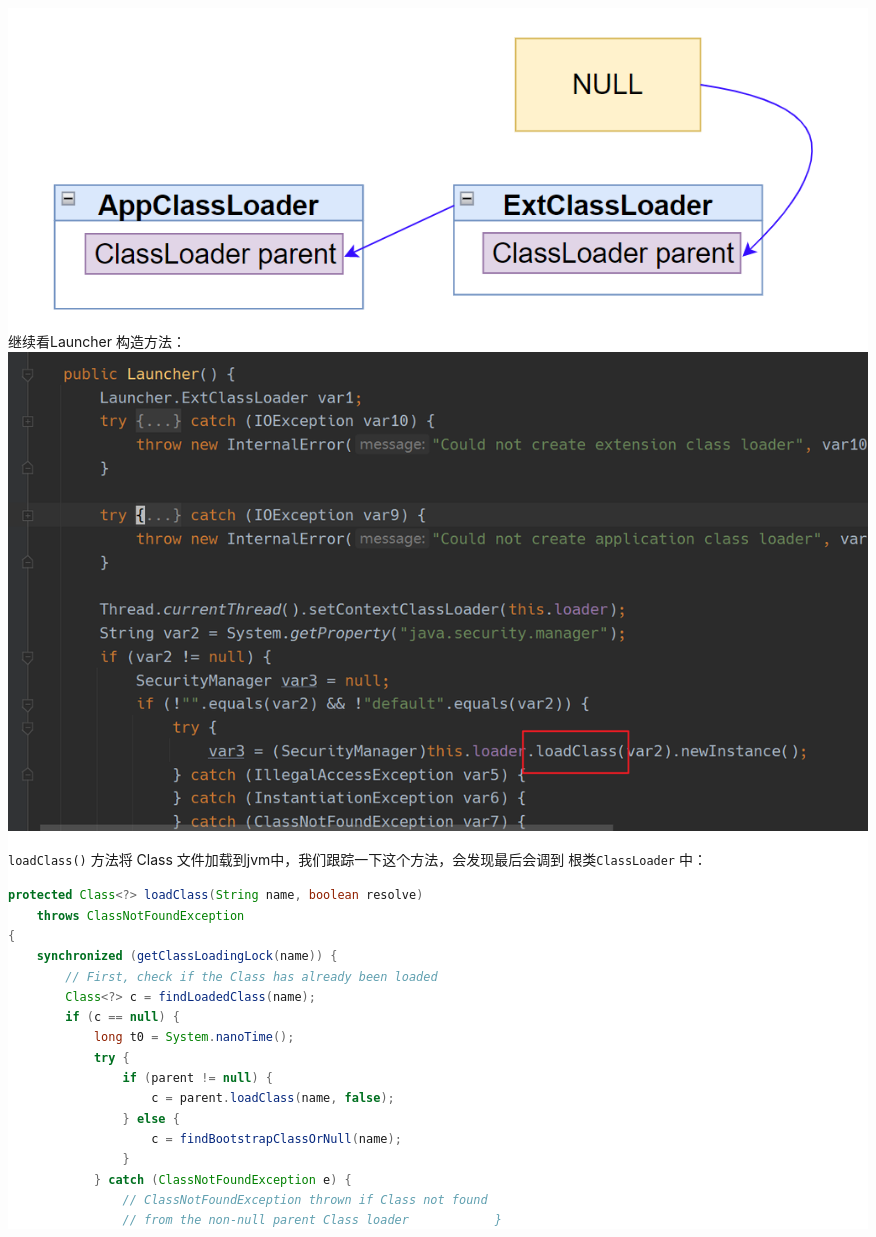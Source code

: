 ![](../images/Pasted%20image%2020220814175857.png)

继续看Launcher 构造方法：
![](../images/Pasted%20image%2020220814180135.png)

`loadClass()` 方法将 Class 文件加载到jvm中，我们跟踪一下这个方法，会发现最后会调到 根类`ClassLoader` 中：

```java
protected Class<?> loadClass(String name, boolean resolve)  
    throws ClassNotFoundException  
{  
    synchronized (getClassLoadingLock(name)) {  
        // First, check if the Class has already been loaded  
        Class<?> c = findLoadedClass(name);  
        if (c == null) {  
            long t0 = System.nanoTime();  
            try {  
                if (parent != null) {  
                    c = parent.loadClass(name, false);  
                } else {  
                    c = findBootstrapClassOrNull(name);  
                }  
            } catch (ClassNotFoundException e) {  
                // ClassNotFoundException thrown if Class not found  
                // from the non-null parent Class loader            }  
```